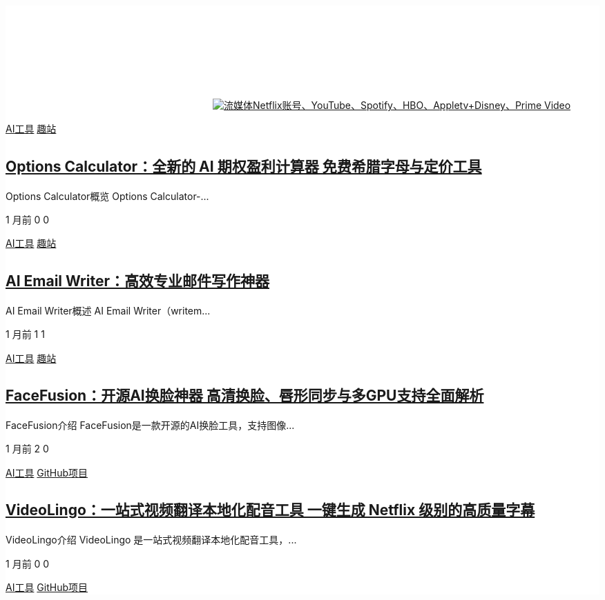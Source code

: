 [![流媒体Netflix账号、YouTube、Spotify、HBO、Appletv+Disney、Prime Video](data:image/svg+xml,%3Csvg%20xmlns='http://www.w3.org/2000/svg'%20viewBox='0%200%200%200'%3E%3C/svg%3E)![流媒体Netflix账号、YouTube、Spotify、HBO、Appletv+Disney、Prime Video](https://www.ahhhhfs.com/wp-content/uploads/2023/07/ihezu-banner-1.webp)](https://www.ihezu.cc/?sid=fSaqZq)

[AI工具](https://www.ahhhhfs.com/funny_site/ai-tool/) [趣站](https://www.ahhhhfs.com/funny_site/)

## [Options Calculator：全新的 AI 期权盈利计算器 免费希腊字母与定价工具](https://www.ahhhhfs.com/73430/ "Options Calculator：全新的 AI 期权盈利计算器 免费希腊字母与定价工具")

Options Calculator概览 Options Calculator-...

1 月前
0
0

[AI工具](https://www.ahhhhfs.com/funny_site/ai-tool/) [趣站](https://www.ahhhhfs.com/funny_site/)

## [AI Email Writer：高效专业邮件写作神器](https://www.ahhhhfs.com/73424/ "AI Email Writer：高效专业邮件写作神器")

AI Email Writer概述 AI Email Writer（writem...

1 月前
1
1

[AI工具](https://www.ahhhhfs.com/funny_site/ai-tool/) [趣站](https://www.ahhhhfs.com/funny_site/)

## [FaceFusion：开源AI换脸神器 高清换脸、唇形同步与多GPU支持全面解析](https://www.ahhhhfs.com/73368/ "FaceFusion：开源AI换脸神器 高清换脸、唇形同步与多GPU支持全面解析")

FaceFusion介绍 FaceFusion是一款开源的AI换脸工具，支持图像...

1 月前
2
0

[AI工具](https://www.ahhhhfs.com/funny_site/ai-tool/) [GitHub项目](https://www.ahhhhfs.com/funny_site/github%e9%a1%b9%e7%9b%ae/)

## [VideoLingo：一站式视频翻译本地化配音工具 一键生成 Netflix 级别的高质量字幕](https://www.ahhhhfs.com/73359/ "VideoLingo：一站式视频翻译本地化配音工具 一键生成 Netflix 级别的高质量字幕")

VideoLingo介绍 VideoLingo 是一站式视频翻译本地化配音工具，...

1 月前
0
0

[AI工具](https://www.ahhhhfs.com/funny_site/ai-tool/) [GitHub项目](https://www.ahhhhfs.com/funny_site/github%e9%a1%b9%e7%9b%ae/)
